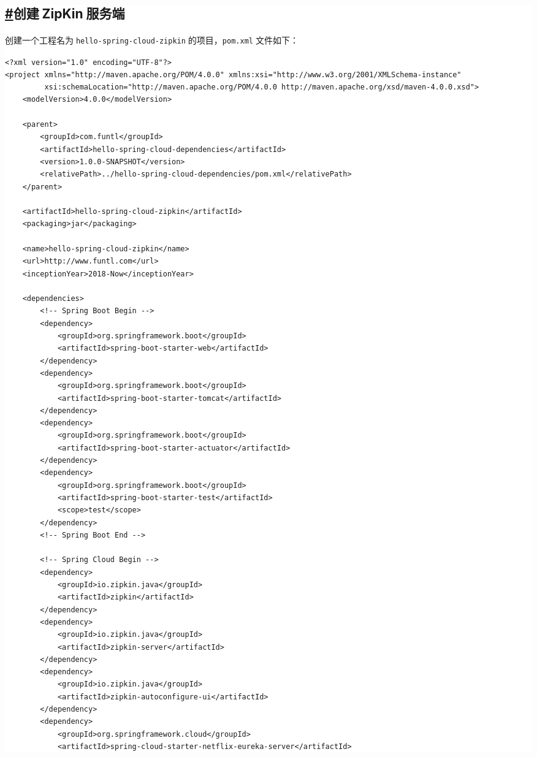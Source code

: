 ## [#](https://funtl.com/zh/spring-cloud-netflix/Spring-Cloud-服务链路追踪.html#创建-zipkin-服务端)创建 ZipKin 服务端

创建一个工程名为 `hello-spring-cloud-zipkin` 的项目，`pom.xml` 文件如下：

```text
<?xml version="1.0" encoding="UTF-8"?>
<project xmlns="http://maven.apache.org/POM/4.0.0" xmlns:xsi="http://www.w3.org/2001/XMLSchema-instance"
         xsi:schemaLocation="http://maven.apache.org/POM/4.0.0 http://maven.apache.org/xsd/maven-4.0.0.xsd">
    <modelVersion>4.0.0</modelVersion>

    <parent>
        <groupId>com.funtl</groupId>
        <artifactId>hello-spring-cloud-dependencies</artifactId>
        <version>1.0.0-SNAPSHOT</version>
        <relativePath>../hello-spring-cloud-dependencies/pom.xml</relativePath>
    </parent>

    <artifactId>hello-spring-cloud-zipkin</artifactId>
    <packaging>jar</packaging>

    <name>hello-spring-cloud-zipkin</name>
    <url>http://www.funtl.com</url>
    <inceptionYear>2018-Now</inceptionYear>

    <dependencies>
        <!-- Spring Boot Begin -->
        <dependency>
            <groupId>org.springframework.boot</groupId>
            <artifactId>spring-boot-starter-web</artifactId>
        </dependency>
        <dependency>
            <groupId>org.springframework.boot</groupId>
            <artifactId>spring-boot-starter-tomcat</artifactId>
        </dependency>
        <dependency>
            <groupId>org.springframework.boot</groupId>
            <artifactId>spring-boot-starter-actuator</artifactId>
        </dependency>
        <dependency>
            <groupId>org.springframework.boot</groupId>
            <artifactId>spring-boot-starter-test</artifactId>
            <scope>test</scope>
        </dependency>
        <!-- Spring Boot End -->

        <!-- Spring Cloud Begin -->
        <dependency>
            <groupId>io.zipkin.java</groupId>
            <artifactId>zipkin</artifactId>
        </dependency>
        <dependency>
            <groupId>io.zipkin.java</groupId>
            <artifactId>zipkin-server</artifactId>
        </dependency>
        <dependency>
            <groupId>io.zipkin.java</groupId>
            <artifactId>zipkin-autoconfigure-ui</artifactId>
        </dependency>
        <dependency>
            <groupId>org.springframework.cloud</groupId>
            <artifactId>spring-cloud-starter-netflix-eureka-server</artifactId>
```